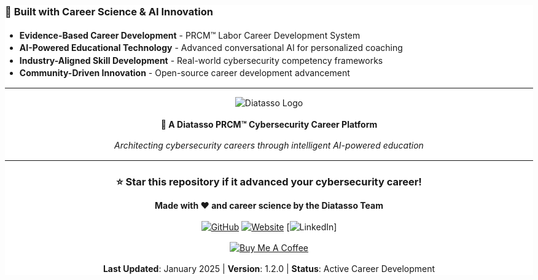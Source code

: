 ### 🌟 **Built with Career Science & AI Innovation**

- **Evidence-Based Career Development** - PRCM™ Labor Career Development System
- **AI-Powered Educational Technology** - Advanced conversational AI for personalized coaching
- **Industry-Aligned Skill Development** - Real-world cybersecurity competency frameworks
- **Community-Driven Innovation** - Open-source career development advancement

---

<div align="center">

![Diatasso Logo](https://github.com/user-attachments/assets/0bdb61c2-fc8c-422a-a991-ef42454f2b1c)

**🚀 A Diatasso PRCM™ Cybersecurity Career Platform**

*Architecting cybersecurity careers through intelligent AI-powered education*

---

### ⭐ **Star this repository if it advanced your cybersecurity career!**

**Made with ❤️ and career science by the Diatasso Team**

[![GitHub](https://img.shields.io/badge/GitHub-100000?style=for-the-badge&logo=github&logoColor=white)](https://github.com/shadowdevnotreal)
[![Website](https://img.shields.io/badge/Website-4285F4?style=for-the-badge&logo=google-chrome&logoColor=white)](https://shadowdevnotreal.github.io)
[![LinkedIn](https://img.shields.io/badge/LinkedIn-0077B5?style=for-the-badge&logo=linkedin&logoColor=white)]

<a href="https://www.buymeacoffee.com/diatasso" target="_blank"><img src="https://cdn.buymeacoffee.com/buttons/v2/default-violet.png" alt="Buy Me A Coffee" style="height: 60px !important;width: 217px !important;" ></a>

**Last Updated**: January 2025 | **Version**: 1.2.0 | **Status**: Active Career Development

</div>
